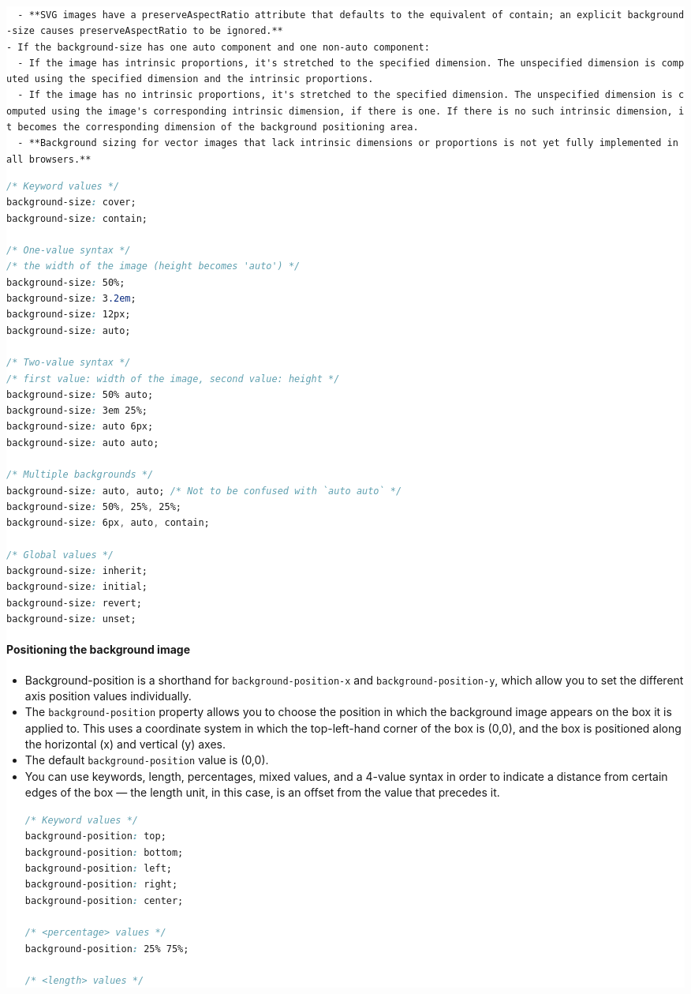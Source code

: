       - **SVG images have a preserveAspectRatio attribute that defaults to the equivalent of contain; an explicit background-size causes preserveAspectRatio to be ignored.**
    - If the background-size has one auto component and one non-auto component:
      - If the image has intrinsic proportions, it's stretched to the specified dimension. The unspecified dimension is computed using the specified dimension and the intrinsic proportions.
      - If the image has no intrinsic proportions, it's stretched to the specified dimension. The unspecified dimension is computed using the image's corresponding intrinsic dimension, if there is one. If there is no such intrinsic dimension, it becomes the corresponding dimension of the background positioning area.
      - **Background sizing for vector images that lack intrinsic dimensions or proportions is not yet fully implemented in all browsers.**
  ```css
  /* Keyword values */
  background-size: cover;
  background-size: contain;
  
  /* One-value syntax */
  /* the width of the image (height becomes 'auto') */
  background-size: 50%;
  background-size: 3.2em;
  background-size: 12px;
  background-size: auto;
  
  /* Two-value syntax */
  /* first value: width of the image, second value: height */
  background-size: 50% auto;
  background-size: 3em 25%;
  background-size: auto 6px;
  background-size: auto auto;
  
  /* Multiple backgrounds */
  background-size: auto, auto; /* Not to be confused with `auto auto` */
  background-size: 50%, 25%, 25%;
  background-size: 6px, auto, contain;
  
  /* Global values */
  background-size: inherit;
  background-size: initial;
  background-size: revert;
  background-size: unset;
  ```

#### Positioning the background image

- Background-position is a shorthand for `background-position-x` and `background-position-y`, which allow you to set the different axis position values individually.
- The `background-position` property allows you to choose the position in which the background image appears on the box it is applied to. This uses a coordinate system in which the top-left-hand corner of the box is (0,0), and the box is positioned along the horizontal (x) and vertical (y) axes.
- The default `background-position` value is (0,0).
- You can use keywords, length, percentages, mixed values, and a 4-value syntax in order to indicate a distance from certain edges of the box — the length unit, in this case, is an offset from the value that precedes it.
  ```css
  /* Keyword values */
  background-position: top;
  background-position: bottom;
  background-position: left;
  background-position: right;
  background-position: center;
  
  /* <percentage> values */
  background-position: 25% 75%;
  
  /* <length> values */
  ```